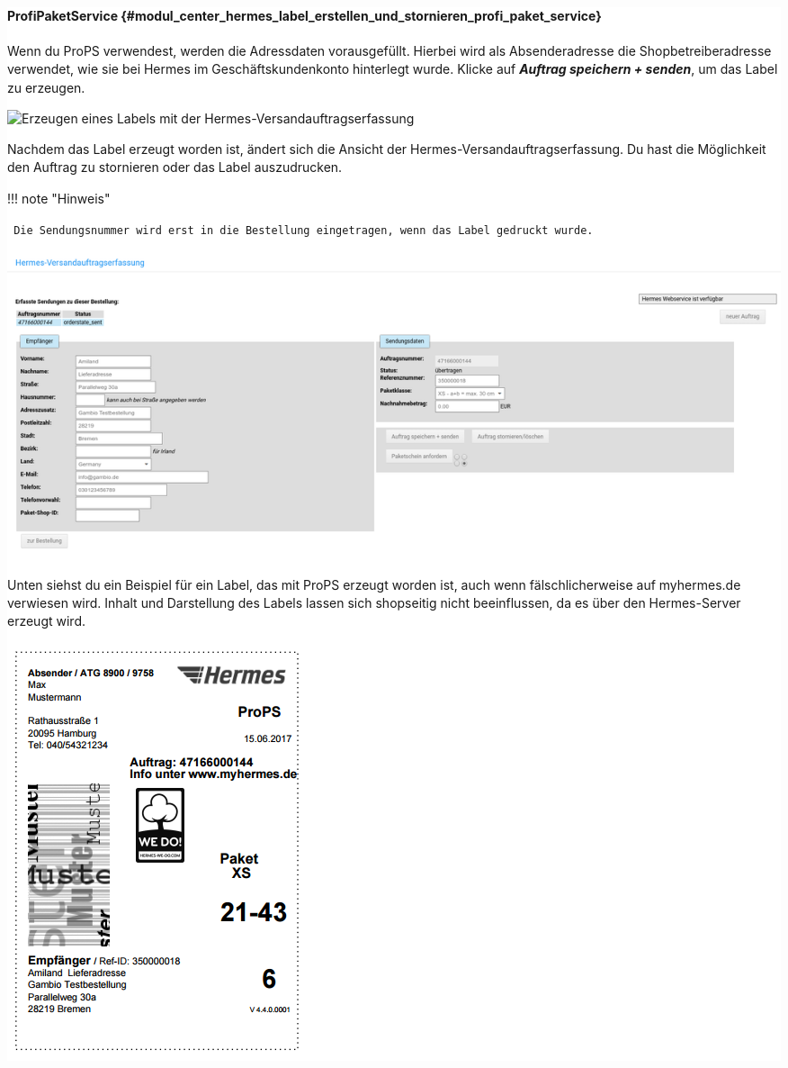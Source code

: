 #### ProfiPaketService {#modul_center_hermes_label_erstellen_und_stornieren_profi_paket_service}

Wenn du ProPS verwendest, werden die Adressdaten vorausgefüllt. Hierbei wird als Absenderadresse die Shopbetreiberadresse verwendet, wie sie bei Hermes im Geschäftskundenkonto hinterlegt wurde. Klicke auf _**Auftrag speichern + senden**_, um das Label zu erzeugen.

![](../Bilder/Module_ModulCenter_HermesVersand_LabelErstellenUndStornieren_ErzeugenEinesLabelsMitDerHermesVersandauftragserfassung.png "Erzeugen eines Labels mit der
        Hermes-Versandauftragserfassung")

Nachdem das Label erzeugt worden ist, ändert sich die Ansicht der Hermes-Versandauftragserfassung. Du hast die Möglichkeit den Auftrag zu stornieren oder das Label auszudrucken.

!!! note "Hinweis"

	 Die Sendungsnummer wird erst in die Bestellung eingetragen, wenn das Label gedruckt wurde.

![](../Bilder/hermes/HE_20170615_004.png "Der Auftrag wurde gespeichert")

Unten siehst du ein Beispiel für ein Label, das mit ProPS erzeugt worden ist, auch wenn fälschlicherweise auf myhermes.de verwiesen wird. Inhalt und Darstellung des Labels lassen sich shopseitig nicht beeinflussen, da es über den Hermes-Server erzeugt wird.

![](../Bilder/hermes/HE_20170615_005.png "Gedrucktes Label über ProPS")
